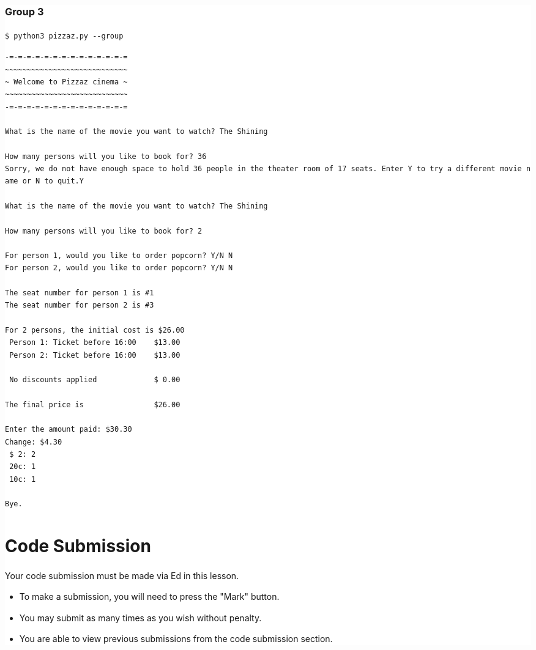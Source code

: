 ### Group 3

`$ python3 pizzaz.py --group`

```
-=-=-=-=-=-=-=-=-=-=-=-=-=-=
~~~~~~~~~~~~~~~~~~~~~~~~~~~~
~ Welcome to Pizzaz cinema ~
~~~~~~~~~~~~~~~~~~~~~~~~~~~~
-=-=-=-=-=-=-=-=-=-=-=-=-=-=

What is the name of the movie you want to watch? The Shining

How many persons will you like to book for? 36
Sorry, we do not have enough space to hold 36 people in the theater room of 17 seats. Enter Y to try a different movie name or N to quit.Y

What is the name of the movie you want to watch? The Shining

How many persons will you like to book for? 2

For person 1, would you like to order popcorn? Y/N N
For person 2, would you like to order popcorn? Y/N N

The seat number for person 1 is #1
The seat number for person 2 is #3

For 2 persons, the initial cost is $26.00
 Person 1: Ticket before 16:00    $13.00
 Person 2: Ticket before 16:00    $13.00

 No discounts applied             $ 0.00

The final price is                $26.00

Enter the amount paid: $30.30
Change: $4.30
 $ 2: 2
 20c: 1
 10c: 1

Bye.
```

# Code Submission

Your code submission must be made via Ed in this lesson. 

  - To make a submission, you will need to press the "Mark" button. 

  - You may submit as many times as you wish without penalty.

  - You are able to view previous submissions from the code submission section. 
